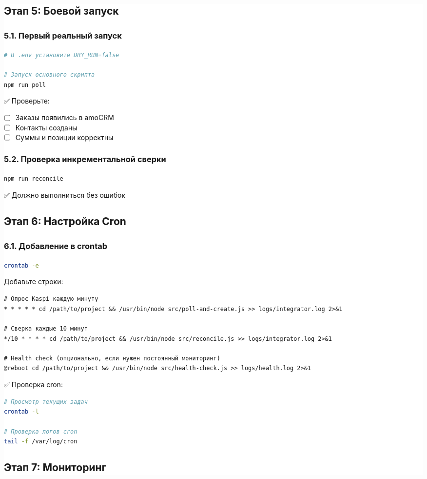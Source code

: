## Этап 5: Боевой запуск

### 5.1. Первый реальный запуск
```bash
# В .env установите DRY_RUN=false

# Запуск основного скрипта
npm run poll
```

✅ Проверьте:
- [ ] Заказы появились в amoCRM
- [ ] Контакты созданы
- [ ] Суммы и позиции корректны

### 5.2. Проверка инкрементальной сверки
```bash
npm run reconcile
```

✅ Должно выполниться без ошибок

## Этап 6: Настройка Cron

### 6.1. Добавление в crontab
```bash
crontab -e
```

Добавьте строки:
```cron
# Опрос Kaspi каждую минуту
* * * * * cd /path/to/project && /usr/bin/node src/poll-and-create.js >> logs/integrator.log 2>&1

# Сверка каждые 10 минут
*/10 * * * * cd /path/to/project && /usr/bin/node src/reconcile.js >> logs/integrator.log 2>&1

# Health check (опционально, если нужен постоянный мониторинг)
@reboot cd /path/to/project && /usr/bin/node src/health-check.js >> logs/health.log 2>&1
```

✅ Проверка cron:
```bash
# Просмотр текущих задач
crontab -l

# Проверка логов cron
tail -f /var/log/cron
```

## Этап 7: Мониторинг
